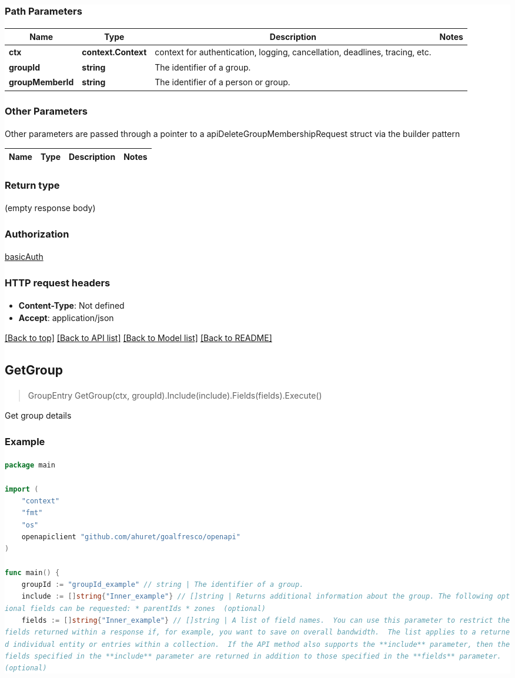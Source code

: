 ### Path Parameters


Name | Type | Description  | Notes
------------- | ------------- | ------------- | -------------
**ctx** | **context.Context** | context for authentication, logging, cancellation, deadlines, tracing, etc.
**groupId** | **string** | The identifier of a group. | 
**groupMemberId** | **string** | The identifier of a person or group. | 

### Other Parameters

Other parameters are passed through a pointer to a apiDeleteGroupMembershipRequest struct via the builder pattern


Name | Type | Description  | Notes
------------- | ------------- | ------------- | -------------



### Return type

 (empty response body)

### Authorization

[basicAuth](../README.md#basicAuth)

### HTTP request headers

- **Content-Type**: Not defined
- **Accept**: application/json

[[Back to top]](#) [[Back to API list]](../README.md#documentation-for-api-endpoints)
[[Back to Model list]](../README.md#documentation-for-models)
[[Back to README]](../README.md)


## GetGroup

> GroupEntry GetGroup(ctx, groupId).Include(include).Fields(fields).Execute()

Get group details



### Example

```go
package main

import (
    "context"
    "fmt"
    "os"
    openapiclient "github.com/ahuret/goalfresco/openapi"
)

func main() {
    groupId := "groupId_example" // string | The identifier of a group.
    include := []string{"Inner_example"} // []string | Returns additional information about the group. The following optional fields can be requested: * parentIds * zones  (optional)
    fields := []string{"Inner_example"} // []string | A list of field names.  You can use this parameter to restrict the fields returned within a response if, for example, you want to save on overall bandwidth.  The list applies to a returned individual entity or entries within a collection.  If the API method also supports the **include** parameter, then the fields specified in the **include** parameter are returned in addition to those specified in the **fields** parameter.  (optional)

```
